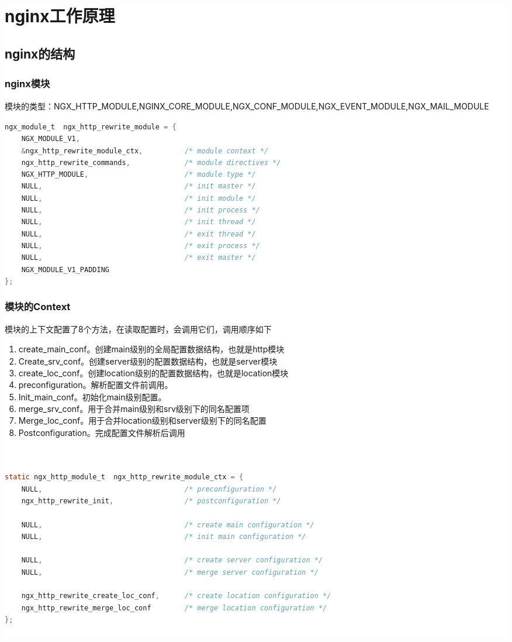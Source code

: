 # nginx工作原理



## nginx的结构

### nginx模块

模块的类型：NGX_HTTP_MODULE,NGINX_CORE_MODULE,NGX_CONF_MODULE,NGX_EVENT_MODULE,NGX_MAIL_MODULE

```c
ngx_module_t  ngx_http_rewrite_module = {
    NGX_MODULE_V1,
    &ngx_http_rewrite_module_ctx,          /* module context */
    ngx_http_rewrite_commands,             /* module directives */
    NGX_HTTP_MODULE,                       /* module type */
    NULL,                                  /* init master */
    NULL,                                  /* init module */
    NULL,                                  /* init process */
    NULL,                                  /* init thread */
    NULL,                                  /* exit thread */
    NULL,                                  /* exit process */
    NULL,                                  /* exit master */
    NGX_MODULE_V1_PADDING
};
```



### 模块的Context

模块的上下文配置了8个方法，在读取配置时，会调用它们，调用顺序如下

1. create_main_conf。创建main级别的全局配置数据结构，也就是http模块
2. Create_srv_conf。创建server级别的配置数据结构，也就是server模块
3. create_loc_conf。创建location级别的配置数据结构，也就是location模块
4. preconfiguration。解析配置文件前调用。
5. Init_main_conf。初始化main级别配置。
6. merge_srv_conf。用于合并main级别和srv级别下的同名配置项
7. Merge_loc_conf。用于合并location级别和server级别下的同名配置
8. Postconfiguration。完成配置文件解析后调用

```c


static ngx_http_module_t  ngx_http_rewrite_module_ctx = {
    NULL,                                  /* preconfiguration */
    ngx_http_rewrite_init,                 /* postconfiguration */

    NULL,                                  /* create main configuration */
    NULL,                                  /* init main configuration */

    NULL,                                  /* create server configuration */
    NULL,                                  /* merge server configuration */

    ngx_http_rewrite_create_loc_conf,      /* create location configuration */
    ngx_http_rewrite_merge_loc_conf        /* merge location configuration */
};



```
